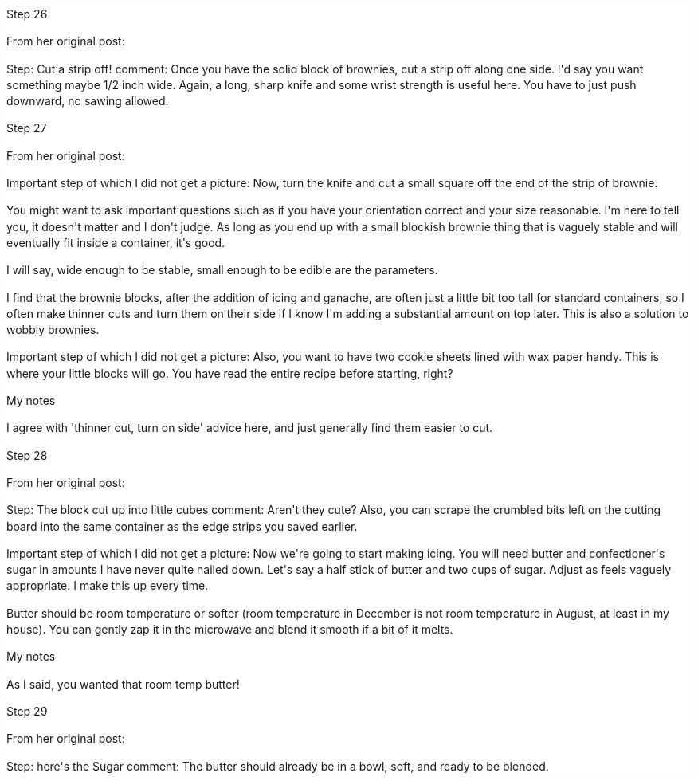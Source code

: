 Step 26

From her original post:

Step: Cut a strip off!
comment: Once you have the solid block of brownies, cut a strip off along one side. I'd say you want something maybe 1/2 inch wide. Again, a long, sharp knife and some wrist strength is useful here. You have to just push downward, no sawing allowed.

Step 27

From her original post:

Important step of which I did not get a picture: Now, turn the knife and cut a small square off the end of the strip of brownie.

You might want to ask important questions such as if you have your orientation correct and your size reasonable. I'm here to tell you, it doesn't matter and I don't judge. As long as you end up with a small blockish brownie thing that is vaguely stable and will eventually fit inside a container, it's good.

I will say, wide enough to be stable, small enough to be edible are the parameters.

I find that the brownie blocks, after the addition of icing and ganache, are often just a little bit too tall for standard containers, so I often make thinner cuts and turn them on their side if I know I'm adding a substantial amount on top later. This is also a solution to wobbly brownies.

Important step of which I did not get a picture: Also, you want to have two cookie sheets lined with wax paper handy. This is where your little blocks will go. You have read the entire recipe before starting, right?

My notes

I agree with 'thinner cut, turn on side' advice here, and just generally find them easier to cut.

Step 28

From her original post:

Step: The block cut up into little cubes
comment: Aren't they cute? Also, you can scrape the crumbled bits left on the cutting board into the same container as the edge strips you saved earlier.

Important step of which I did not get a picture: Now we're going to start making icing. You will need butter and confectioner's sugar in amounts I have never quite nailed down. Let's say a half stick of butter and two cups of sugar. Adjust as feels vaguely appropriate. I make this up every time.

Butter should be room temperature or softer (room temperature in December is not room temperature in August, at least in my house). You can gently zap it in the microwave and blend it smooth if a bit of it melts.

My notes

As I said, you wanted that room temp butter!

Step 29

From her original post:

Step: here's the Sugar
comment: The butter should already be in a bowl, soft, and ready to be blended.
